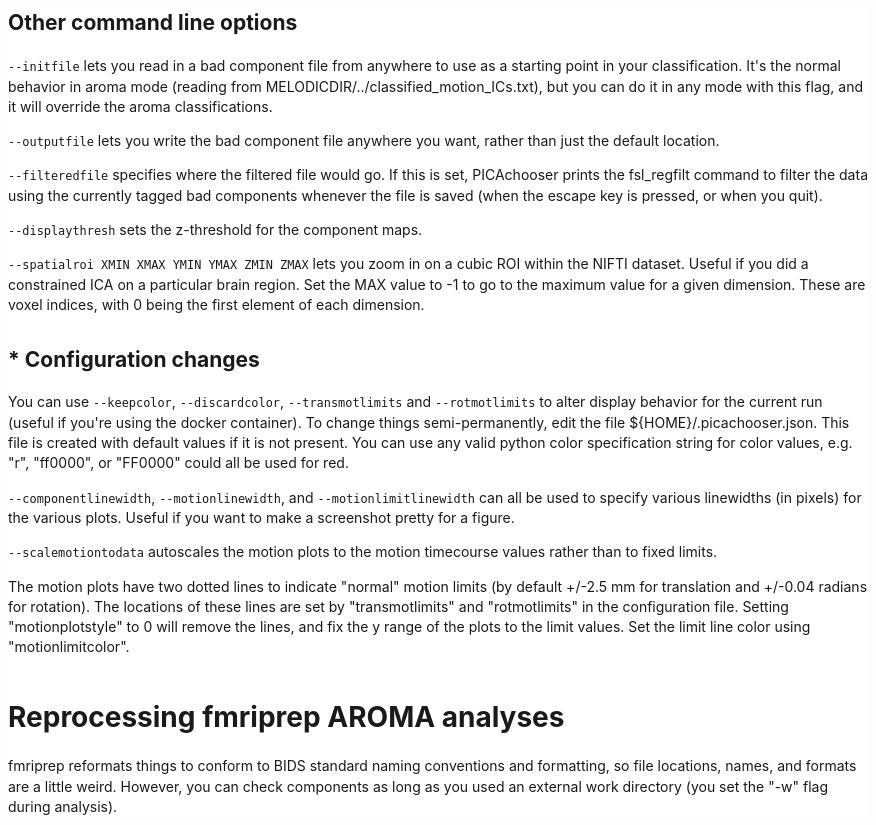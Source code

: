 Other command line options
--------------------------

`--initfile` lets you read in a bad component file from anywhere to use
as a starting point in your classification. It's the normal behavior in
aroma mode (reading from MELODICDIR/../classified\_motion\_ICs.txt), but
you can do it in any mode with this flag, and it will override the aroma
classifications.

`--outputfile` lets you write the bad component file anywhere you want,
rather than just the default location.

`--filteredfile` specifies where the filtered file would go. If this is
set, PICAchooser prints the fsl\_regfilt command to filter the data
using the currently tagged bad components whenever the file is saved
(when the escape key is pressed, or when you quit).

`--displaythresh` sets the z-threshold for the component maps.

`--spatialroi XMIN XMAX YMIN YMAX ZMIN ZMAX` lets you zoom in on a cubic
ROI within the NIFTI dataset. Useful if you did a constrained ICA on a
particular brain region. Set the MAX value to -1 to go to the maximum
value for a given dimension. These are voxel indices, with 0 being the
first element of each dimension.

\* Configuration changes
------------------------

You can use `--keepcolor`, `--discardcolor`, `--transmotlimits` and
`--rotmotlimits` to alter display behavior for the current run (useful
if you're using the docker container). To change things
semi-permanently, edit the file \${HOME}/.picachooser.json. This file is
created with default values if it is not present. You can use any valid
python color specification string for color values, e.g. "r", "ff0000",
or "FF0000" could all be used for red.

`--componentlinewidth`, `--motionlinewidth`, and
`--motionlimitlinewidth` can all be used to specify various linewidths
(in pixels) for the various plots. Useful if you want to make a
screenshot pretty for a figure.

`--scalemotiontodata` autoscales the motion plots to the motion
timecourse values rather than to fixed limits.

The motion plots have two dotted lines to indicate "normal" motion
limits (by default +/-2.5 mm for translation and +/-0.04 radians for
rotation). The locations of these lines are set by "transmotlimits" and
"rotmotlimits" in the configuration file. Setting "motionplotstyle" to 0
will remove the lines, and fix the y range of the plots to the limit
values. Set the limit line color using "motionlimitcolor".

Reprocessing fmriprep AROMA analyses
====================================

fmriprep reformats things to conform to BIDS standard naming conventions
and formatting, so file locations, names, and formats are a little
weird. However, you can check components as long as you used an external
work directory (you set the "-w" flag during analysis).
